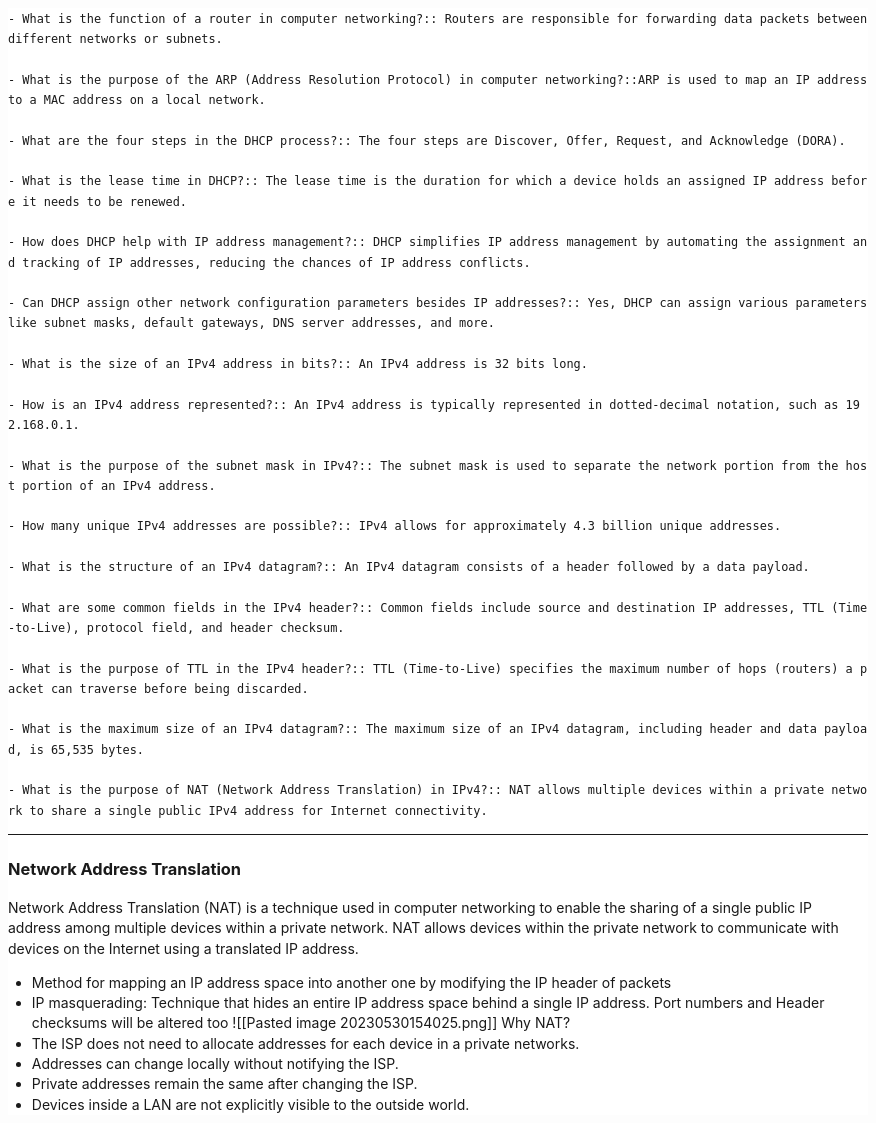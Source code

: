 	- What is the function of a router in computer networking?:: Routers are responsible for forwarding data packets between different networks or subnets.

	- What is the purpose of the ARP (Address Resolution Protocol) in computer networking?::ARP is used to map an IP address to a MAC address on a local network.

	- What are the four steps in the DHCP process?:: The four steps are Discover, Offer, Request, and Acknowledge (DORA).

	- What is the lease time in DHCP?:: The lease time is the duration for which a device holds an assigned IP address before it needs to be renewed.

	- How does DHCP help with IP address management?:: DHCP simplifies IP address management by automating the assignment and tracking of IP addresses, reducing the chances of IP address conflicts.

	- Can DHCP assign other network configuration parameters besides IP addresses?:: Yes, DHCP can assign various parameters like subnet masks, default gateways, DNS server addresses, and more.

	- What is the size of an IPv4 address in bits?:: An IPv4 address is 32 bits long.

	- How is an IPv4 address represented?:: An IPv4 address is typically represented in dotted-decimal notation, such as 192.168.0.1.

	- What is the purpose of the subnet mask in IPv4?:: The subnet mask is used to separate the network portion from the host portion of an IPv4 address.

	- How many unique IPv4 addresses are possible?:: IPv4 allows for approximately 4.3 billion unique addresses.

	- What is the structure of an IPv4 datagram?:: An IPv4 datagram consists of a header followed by a data payload.

	- What are some common fields in the IPv4 header?:: Common fields include source and destination IP addresses, TTL (Time-to-Live), protocol field, and header checksum.

	- What is the purpose of TTL in the IPv4 header?:: TTL (Time-to-Live) specifies the maximum number of hops (routers) a packet can traverse before being discarded.

	- What is the maximum size of an IPv4 datagram?:: The maximum size of an IPv4 datagram, including header and data payload, is 65,535 bytes.

	- What is the purpose of NAT (Network Address Translation) in IPv4?:: NAT allows multiple devices within a private network to share a single public IPv4 address for Internet connectivity.

---

### Network Address Translation
Network Address Translation (NAT) is a technique used in computer networking to enable the sharing of a single public IP address among multiple devices within a private network. NAT allows devices within the private network to communicate with devices on the Internet using a translated IP address.
- Method for mapping an IP address space into another one by modifying the IP header of packets
- IP masquerading: Technique that hides an entire IP address space behind a single IP address. Port numbers and Header checksums will be altered too
![[Pasted image 20230530154025.png]]
Why NAT?
- The ISP does not need to allocate addresses for each device in a private networks.
- Addresses can change locally without notifying the ISP.
- Private addresses remain the same after changing the ISP.
- Devices inside a LAN are not explicitly visible to the outside world.
